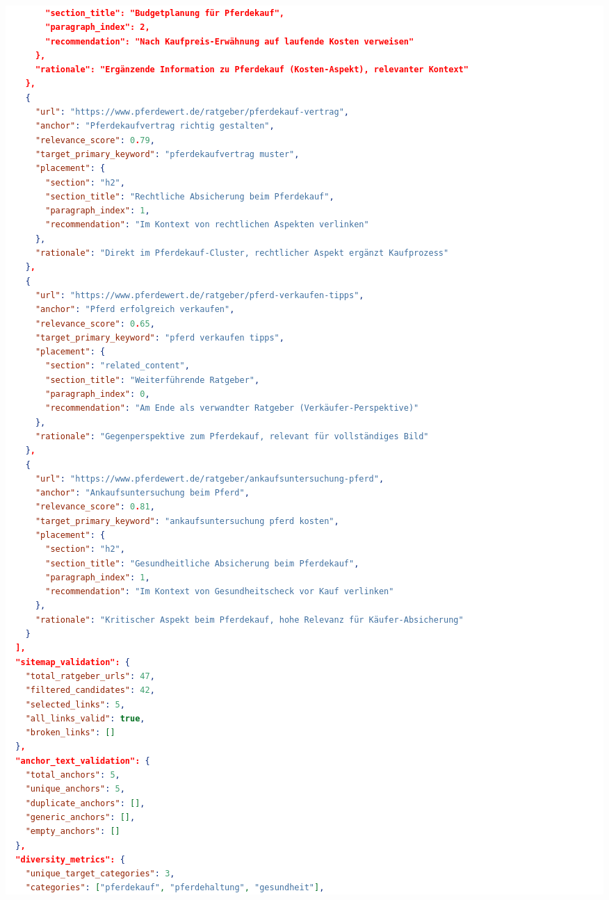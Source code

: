 ```json
        "section_title": "Budgetplanung für Pferdekauf",
        "paragraph_index": 2,
        "recommendation": "Nach Kaufpreis-Erwähnung auf laufende Kosten verweisen"
      },
      "rationale": "Ergänzende Information zu Pferdekauf (Kosten-Aspekt), relevanter Kontext"
    },
    {
      "url": "https://www.pferdewert.de/ratgeber/pferdekauf-vertrag",
      "anchor": "Pferdekaufvertrag richtig gestalten",
      "relevance_score": 0.79,
      "target_primary_keyword": "pferdekaufvertrag muster",
      "placement": {
        "section": "h2",
        "section_title": "Rechtliche Absicherung beim Pferdekauf",
        "paragraph_index": 1,
        "recommendation": "Im Kontext von rechtlichen Aspekten verlinken"
      },
      "rationale": "Direkt im Pferdekauf-Cluster, rechtlicher Aspekt ergänzt Kaufprozess"
    },
    {
      "url": "https://www.pferdewert.de/ratgeber/pferd-verkaufen-tipps",
      "anchor": "Pferd erfolgreich verkaufen",
      "relevance_score": 0.65,
      "target_primary_keyword": "pferd verkaufen tipps",
      "placement": {
        "section": "related_content",
        "section_title": "Weiterführende Ratgeber",
        "paragraph_index": 0,
        "recommendation": "Am Ende als verwandter Ratgeber (Verkäufer-Perspektive)"
      },
      "rationale": "Gegenperspektive zum Pferdekauf, relevant für vollständiges Bild"
    },
    {
      "url": "https://www.pferdewert.de/ratgeber/ankaufsuntersuchung-pferd",
      "anchor": "Ankaufsuntersuchung beim Pferd",
      "relevance_score": 0.81,
      "target_primary_keyword": "ankaufsuntersuchung pferd kosten",
      "placement": {
        "section": "h2",
        "section_title": "Gesundheitliche Absicherung beim Pferdekauf",
        "paragraph_index": 1,
        "recommendation": "Im Kontext von Gesundheitscheck vor Kauf verlinken"
      },
      "rationale": "Kritischer Aspekt beim Pferdekauf, hohe Relevanz für Käufer-Absicherung"
    }
  ],
  "sitemap_validation": {
    "total_ratgeber_urls": 47,
    "filtered_candidates": 42,
    "selected_links": 5,
    "all_links_valid": true,
    "broken_links": []
  },
  "anchor_text_validation": {
    "total_anchors": 5,
    "unique_anchors": 5,
    "duplicate_anchors": [],
    "generic_anchors": [],
    "empty_anchors": []
  },
  "diversity_metrics": {
    "unique_target_categories": 3,
    "categories": ["pferdekauf", "pferdehaltung", "gesundheit"],
```